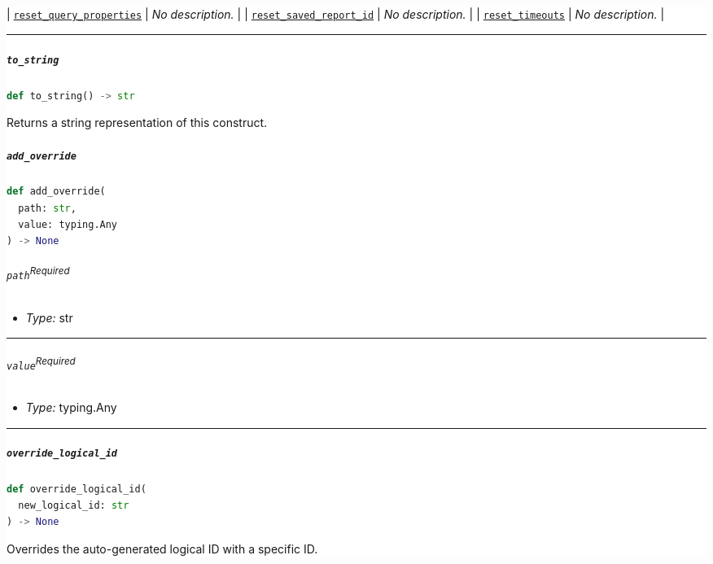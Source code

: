 | <code><a href="#rhizo-co-terraform-provider-oci.meteringComputationSchedule.MeteringComputationSchedule.resetQueryProperties">reset_query_properties</a></code> | *No description.* |
| <code><a href="#rhizo-co-terraform-provider-oci.meteringComputationSchedule.MeteringComputationSchedule.resetSavedReportId">reset_saved_report_id</a></code> | *No description.* |
| <code><a href="#rhizo-co-terraform-provider-oci.meteringComputationSchedule.MeteringComputationSchedule.resetTimeouts">reset_timeouts</a></code> | *No description.* |

---

##### `to_string` <a name="to_string" id="rhizo-co-terraform-provider-oci.meteringComputationSchedule.MeteringComputationSchedule.toString"></a>

```python
def to_string() -> str
```

Returns a string representation of this construct.

##### `add_override` <a name="add_override" id="rhizo-co-terraform-provider-oci.meteringComputationSchedule.MeteringComputationSchedule.addOverride"></a>

```python
def add_override(
  path: str,
  value: typing.Any
) -> None
```

###### `path`<sup>Required</sup> <a name="path" id="rhizo-co-terraform-provider-oci.meteringComputationSchedule.MeteringComputationSchedule.addOverride.parameter.path"></a>

- *Type:* str

---

###### `value`<sup>Required</sup> <a name="value" id="rhizo-co-terraform-provider-oci.meteringComputationSchedule.MeteringComputationSchedule.addOverride.parameter.value"></a>

- *Type:* typing.Any

---

##### `override_logical_id` <a name="override_logical_id" id="rhizo-co-terraform-provider-oci.meteringComputationSchedule.MeteringComputationSchedule.overrideLogicalId"></a>

```python
def override_logical_id(
  new_logical_id: str
) -> None
```

Overrides the auto-generated logical ID with a specific ID.
